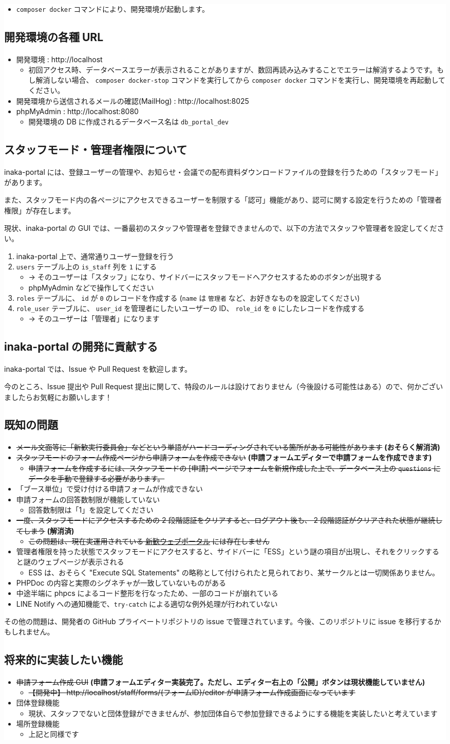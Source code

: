 - `composer docker` コマンドにより、開発環境が起動します。

## 開発環境の各種 URL
- 開発環境 : http://localhost
    - 初回アクセス時、データベースエラーが表示されることがありますが、数回再読み込みすることでエラーは解消するようです。もし解消しない場合、 `composer docker-stop` コマンドを実行してから `composer docker` コマンドを実行し、開発環境を再起動してください。
- 開発環境から送信されるメールの確認(MailHog) : http://localhost:8025
- phpMyAdmin : http://localhost:8080
    - 開発環境の DB に作成されるデータベース名は `db_portal_dev`

## スタッフモード・管理者権限について
inaka-portal には、登録ユーザーの管理や、お知らせ・会議での配布資料ダウンロードファイルの登録を行うための「スタッフモード」があります。

また、スタッフモード内の各ページにアクセスできるユーザーを制限する「認可」機能があり、認可に関する設定を行うための「管理者権限」が存在します。

現状、inaka-portal の GUI では、一番最初のスタッフや管理者を登録できませんので、以下の方法でスタッフや管理者を設定してください。

1. inaka-portal 上で、通常通りユーザー登録を行う
1. `users` テーブル上の `is_staff` 列を `1` にする
    - → そのユーザーは「スタッフ」になり、サイドバーにスタッフモードへアクセスするためのボタンが出現する
    - phpMyAdmin などで操作してください
1. `roles` テーブルに、 `id` が `0` のレコードを作成する (`name` は `管理者` など、お好きなものを設定してください)
1. `role_user` テーブルに、 `user_id` を管理者にしたいユーザーの ID、 `role_id` を `0` にしたレコードを作成する
    - → そのユーザーは「管理者」になります

## inaka-portal の開発に貢献する
inaka-portal では、Issue や Pull Request を歓迎します。

今のところ、Issue 提出や Pull Request 提出に関して、特段のルールは設けておりません（今後設ける可能性はある）ので、何かございましたらお気軽にお願いします！

## 既知の問題
- ~~メール文面等に「新歓実行委員会」などという単語がハードコーディングされている箇所がある可能性があります~~ **(おそらく解消済)**
- ~~スタッフモードのフォーム作成ページから申請フォームを作成できない~~ **(申請フォームエディターで申請フォームを作成できます)**
    - ~~申請フォームを作成するには、スタッフモードの [申請] ページでフォームを新規作成した上で、データベース上の `questions` にデータを手動で登録する必要があります。~~
- 「ブース単位」で受け付ける申請フォームが作成できない
- 申請フォームの回答数制限が機能していない
    - 回答数制限は「1」を設定してください
- ~~一度、スタッフモードにアクセスするための 2 段階認証をクリアすると、ログアウト後も、 2 段階認証がクリアされた状態が継続してしまう~~ **(解消済)**
    - ~~この問題は、現在実運用されている [新歓ウェブポータル](https://swp.x0.com) には存在しません~~
- 管理者権限を持った状態でスタッフモードにアクセスすると、サイドバーに「ESS」という謎の項目が出現し、それをクリックすると謎のウェブページが表示される
    - ESS は、おそらく "Execute SQL Statements" の略称として付けられたと見られており、某サークルとは一切関係ありません。
- PHPDoc の内容と実際のシグネチャが一致していないものがある
- 中途半端に phpcs によるコード整形を行なったため、一部のコードが崩れている
- LINE Notify への通知機能で、`try-catch` による適切な例外処理が行われていない

その他の問題は、開発者の GitHub プライベートリポジトリの issue で管理されています。今後、このリポジトリに issue を移行するかもしれません。

## 将来的に実装したい機能
- ~~申請フォーム作成 GUI~~ **(申請フォームエディター実装完了。ただし、エディター右上の「公開」ボタンは現状機能していません)**
    - ~~【開発中】 http://localhost/staff/forms/{フォームID}/editor が申請フォーム作成画面になっています~~
- 団体登録機能
    - 現状、スタッフでないと団体登録ができませんが、参加団体自らで参加登録できるようにする機能を実装したいと考えています
- 場所登録機能
    - 上記と同様です

